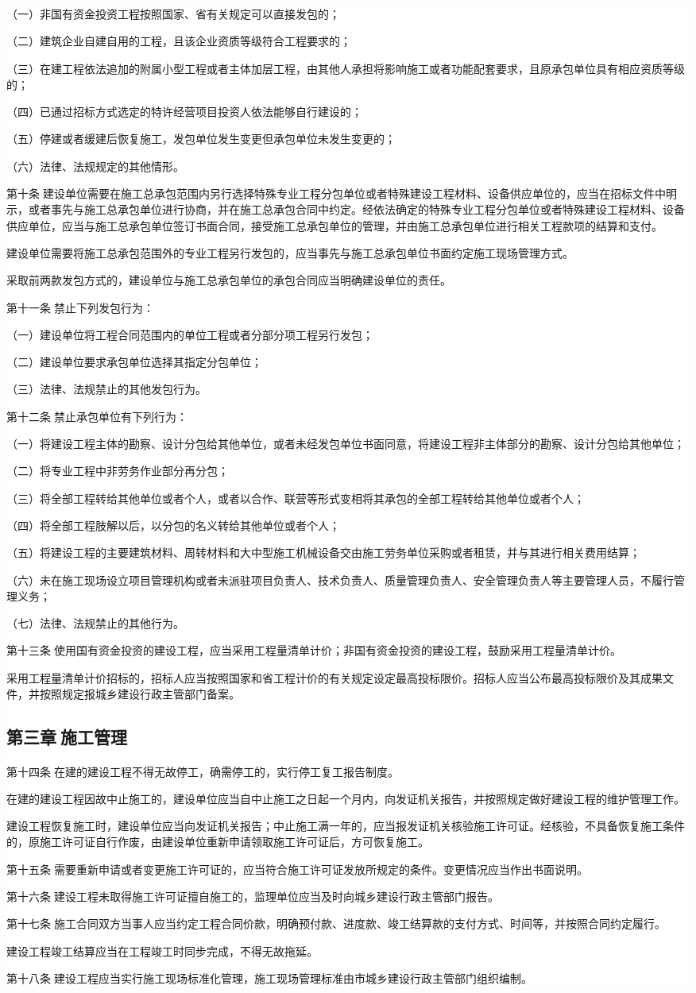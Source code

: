 （一）非国有资金投资工程按照国家、省有关规定可以直接发包的；

（二）建筑企业自建自用的工程，且该企业资质等级符合工程要求的；

（三）在建工程依法追加的附属小型工程或者主体加层工程，由其他人承担将影响施工或者功能配套要求，且原承包单位具有相应资质等级的；

（四）已通过招标方式选定的特许经营项目投资人依法能够自行建设的；

（五）停建或者缓建后恢复施工，发包单位发生变更但承包单位未发生变更的；

（六）法律、法规规定的其他情形。

第十条 建设单位需要在施工总承包范围内另行选择特殊专业工程分包单位或者特殊建设工程材料、设备供应单位的，应当在招标文件中明示，或者事先与施工总承包单位进行协商，并在施工总承包合同中约定。经依法确定的特殊专业工程分包单位或者特殊建设工程材料、设备供应单位，应当与施工总承包单位签订书面合同，接受施工总承包单位的管理，并由施工总承包单位进行相关工程款项的结算和支付。

建设单位需要将施工总承包范围外的专业工程另行发包的，应当事先与施工总承包单位书面约定施工现场管理方式。

采取前两款发包方式的，建设单位与施工总承包单位的承包合同应当明确建设单位的责任。

第十一条 禁止下列发包行为：

（一）建设单位将工程合同范围内的单位工程或者分部分项工程另行发包；

（二）建设单位要求承包单位选择其指定分包单位；

（三）法律、法规禁止的其他发包行为。

第十二条 禁止承包单位有下列行为：

（一）将建设工程主体的勘察、设计分包给其他单位，或者未经发包单位书面同意，将建设工程非主体部分的勘察、设计分包给其他单位；

（二）将专业工程中非劳务作业部分再分包；

（三）将全部工程转给其他单位或者个人，或者以合作、联营等形式变相将其承包的全部工程转给其他单位或者个人；

（四）将全部工程肢解以后，以分包的名义转给其他单位或者个人；

（五）将建设工程的主要建筑材料、周转材料和大中型施工机械设备交由施工劳务单位采购或者租赁，并与其进行相关费用结算；

（六）未在施工现场设立项目管理机构或者未派驻项目负责人、技术负责人、质量管理负责人、安全管理负责人等主要管理人员，不履行管理义务；

（七）法律、法规禁止的其他行为。

第十三条 使用国有资金投资的建设工程，应当采用工程量清单计价；非国有资金投资的建设工程，鼓励采用工程量清单计价。

采用工程量清单计价招标的，招标人应当按照国家和省工程计价的有关规定设定最高投标限价。招标人应当公布最高投标限价及其成果文件，并按照规定报城乡建设行政主管部门备案。

## 第三章  施工管理

第十四条 在建的建设工程不得无故停工，确需停工的，实行停工复工报告制度。

在建的建设工程因故中止施工的，建设单位应当自中止施工之日起一个月内，向发证机关报告，并按照规定做好建设工程的维护管理工作。

建设工程恢复施工时，建设单位应当向发证机关报告；中止施工满一年的，应当报发证机关核验施工许可证。经核验，不具备恢复施工条件的，原施工许可证自行作废，由建设单位重新申请领取施工许可证后，方可恢复施工。

第十五条 需要重新申请或者变更施工许可证的，应当符合施工许可证发放所规定的条件。变更情况应当作出书面说明。

第十六条 建设工程未取得施工许可证擅自施工的，监理单位应当及时向城乡建设行政主管部门报告。

第十七条 施工合同双方当事人应当约定工程合同价款，明确预付款、进度款、竣工结算款的支付方式、时间等，并按照合同约定履行。

建设工程竣工结算应当在工程竣工时同步完成，不得无故拖延。

第十八条 建设工程应当实行施工现场标准化管理，施工现场管理标准由市城乡建设行政主管部门组织编制。

